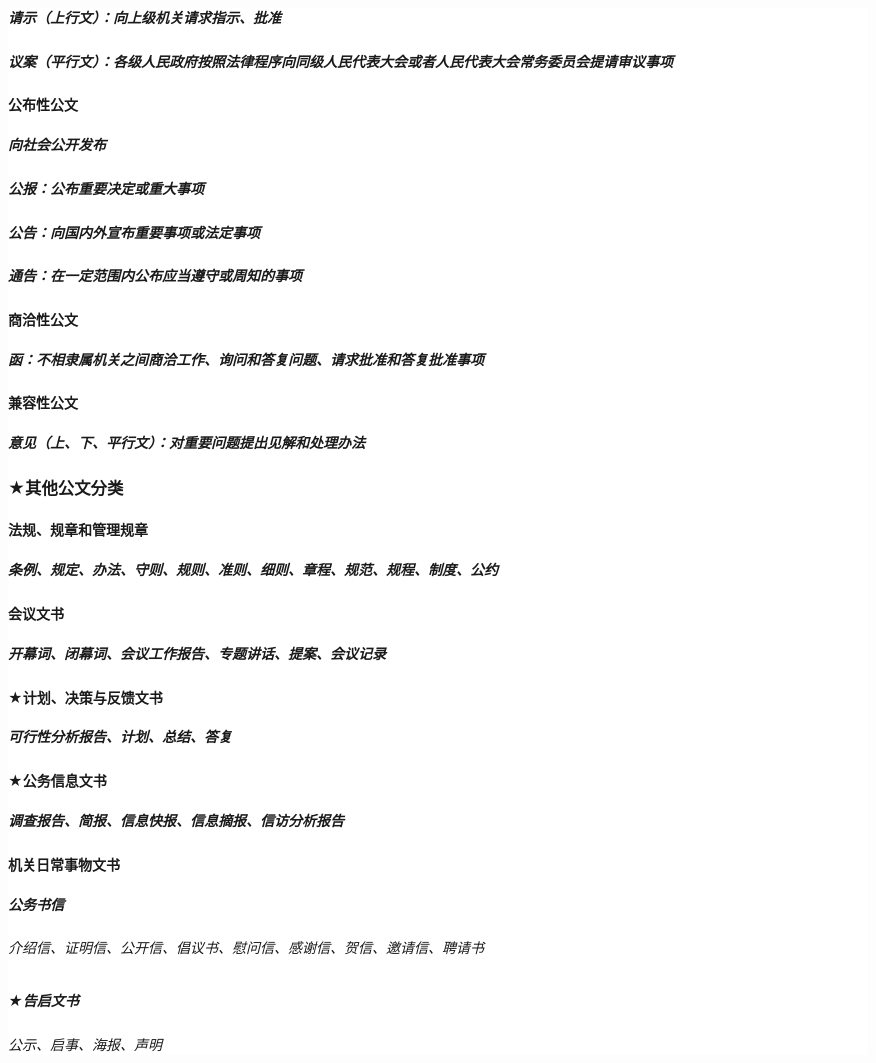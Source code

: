##### 请示（上行文）：向上级机关请求指示、批准
##### 议案（平行文）：各级人民政府按照法律程序向同级人民代表大会或者人民代表大会常务委员会提请审议事项
#### 公布性公文
##### 向社会公开发布
##### 公报：公布重要决定或重大事项
##### 公告：向国内外宣布重要事项或法定事项
##### 通告：在一定范围内公布应当遵守或周知的事项
#### 商洽性公文
##### 函：不相隶属机关之间商洽工作、询问和答复问题、请求批准和答复批准事项
#### 兼容性公文
##### 意见（上、下、平行文）：对重要问题提出见解和处理办法
### ★其他公文分类
#### 法规、规章和管理规章
##### 条例、规定、办法、守则、规则、准则、细则、章程、规范、规程、制度、公约
#### 会议文书
##### 开幕词、闭幕词、会议工作报告、专题讲话、提案、会议记录
#### ★计划、决策与反馈文书
##### 可行性分析报告、计划、总结、答复
#### ★公务信息文书
##### 调查报告、简报、信息快报、信息摘报、信访分析报告
#### 机关日常事物文书
##### 公务书信
###### 介绍信、证明信、公开信、倡议书、慰问信、感谢信、贺信、邀请信、聘请书
##### ★告启文书
###### 公示、启事、海报、声明